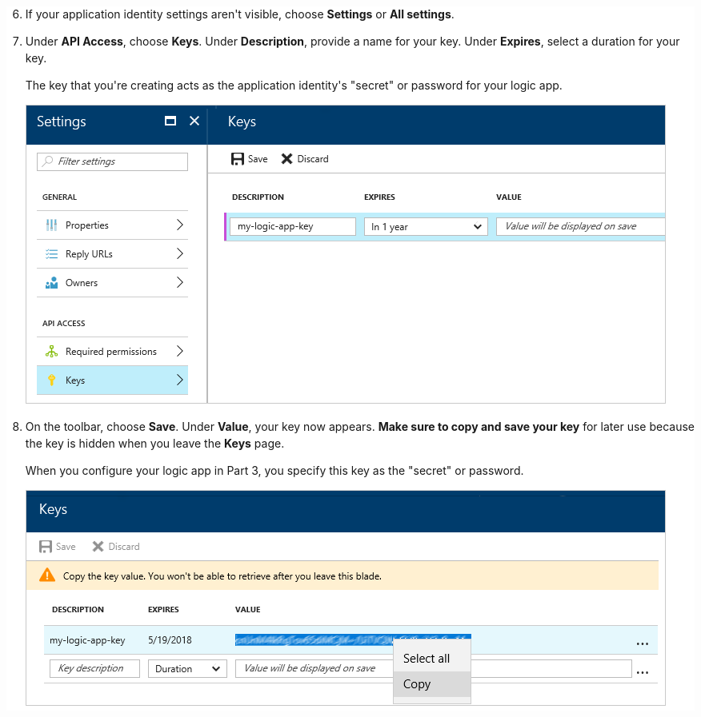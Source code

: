6. If your application identity settings aren't visible,
choose **Settings** or **All settings**.

7. Under **API Access**, choose **Keys**. Under **Description**,
provide a name for your key. Under **Expires**, select a duration for your key.

   The key that you're creating acts as the application identity's
   "secret" or password for your logic app.

   ![Create key for logic app identity](./media/logic-apps-custom-api-authentication/create-logic-app-identity-key-secret-password.png)

8. On the toolbar, choose **Save**. Under **Value**, your key now appears.
**Make sure to copy and save your key** for later use because the key is hidden
when you leave the **Keys** page.

   When you configure your logic app in Part 3,
   you specify this key as the "secret" or password.

   ![Copy and save key for later](./media/logic-apps-custom-api-authentication/logic-app-copy-key-secret-password.png)

<a name="powershell"></a>
